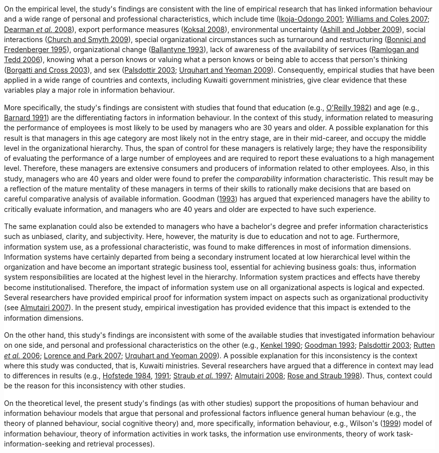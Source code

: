 On the empirical level, the study's findings are consistent with the line of empirical research that has linked information behaviour and a wide range of personal and professional characteristics, which include time ([Ikoja-Odongo 2001](#iko01); [Williams and Coles 2007](#wil07); [Dearman _et al._ 2008](#dea08)), export performance measures ([Koksal 2008](#kok08)), environmental uncertainty ([Ashill and Jobber 2009](#ash09)), social interactions ([Church and Smyth 2009](#chu09)), special organizational circumstances such as turnaround and restructuring ([Bonnici and Fredenberger 1995](#bon95)), organizational change ([Ballantyne 1993](#bal93)), lack of awareness of the availability of services ([Ramlogan and Tedd 2006](#ram06)), knowing what a person knows or valuing what a person knows or being able to access that person's thinking ([Borgatti and Cross 2003](#bor03)), and sex ([Palsdottir 2003](#pal03); [Urquhart and Yeoman 2009](#urq09)). Consequently, empirical studies that have been applied in a wide range of countries and contexts, including Kuwaiti government ministries, give clear evidence that these variables play a major role in information behaviour.

More specifically, the study's findings are consistent with studies that found that education (e.g., [O'Reilly 1982](#ore82)) and age (e.g., [Barnard 1991](#bar91)) are the differentiating factors in information behaviour. In the context of this study, information related to measuring the performance of employees is most likely to be used by managers who are 30 years and older. A possible explanation for this result is that managers in this age category are most likely not in the entry stage, are in their mid-career, and occupy the middle level in the organizational hierarchy. Thus, the span of control for these managers is relatively large; they have the responsibility of evaluating the performance of a large number of employees and are required to report these evaluations to a high management level. Therefore, these managers are extensive consumers and producers of information related to other employees. Also, in this study, managers who are 40 years and older were found to prefer the _comparability_ information characteristic. This result may be a reflection of the mature mentality of these managers in terms of their skills to rationally make decisions that are based on careful comparative analysis of available information. Goodman ([1993](#goo93)) has argued that experienced managers have the ability to critically evaluate information, and managers who are 40 years and older are expected to have such experience.

The same explanation could also be extended to managers who have a bachelor's degree and prefer information characteristics such as unbiased, clarity, and subjectivity. Here, however, the maturity is due to education and not to age. Furthermore, information system use, as a professional characteristic, was found to make differences in most of information dimensions. Information systems have certainly departed from being a secondary instrument located at low hierarchical level within the organization and have become an important strategic business tool, essential for achieving business goals: thus, information system responsibilities are located at the highest level in the hierarchy. Information system practices and effects have thereby become institutionalised. Therefore, the impact of information system use on all organizational aspects is logical and expected. Several researchers have provided empirical proof for information system impact on aspects such as organizational productivity (see [Almutairi 2007](#alm07)). In the present study, empirical investigation has provided evidence that this impact is extended to the information dimensions.

On the other hand, this study's findings are inconsistent with some of the available studies that investigated information behaviour on one side, and personal and professional characteristics on the other (e.g., [Kenkel 1990](#ken90); [Goodman 1993](#goo93); [Palsdottir 2003](#pal03); [Rutten _et al._ 2006](#rut06); [Lorence and Park 2007](#lor07); [Urquhart and Yeoman 2009](#urq09)). A possible explanation for this inconsistency is the context where this study was conducted, that is, Kuwaiti ministries. Several researchers have argued that a difference in context may lead to differences in results (e.g., [Hofstede 1984](#hof84), [1991](#hof91); [Straub _et al._ 1997](#str97); [Almutairi 2008](#alm08); [Rose and Straub 1998](#ros98)). Thus, context could be the reason for this inconsistency with other studies.

On the theoretical level, the present study's findings (as with other studies) support the propositions of human behaviour and information behaviour models that argue that personal and professional factors influence general human behaviour (e.g., the theory of planned behaviour, social cognitive theory) and, more specifically, information behaviour, e.g., Wilson's ([1999](#wil99)) model of information behaviour, theory of information activities in work tasks, the information use environments, theory of work task-information-seeking and retrieval processes).
